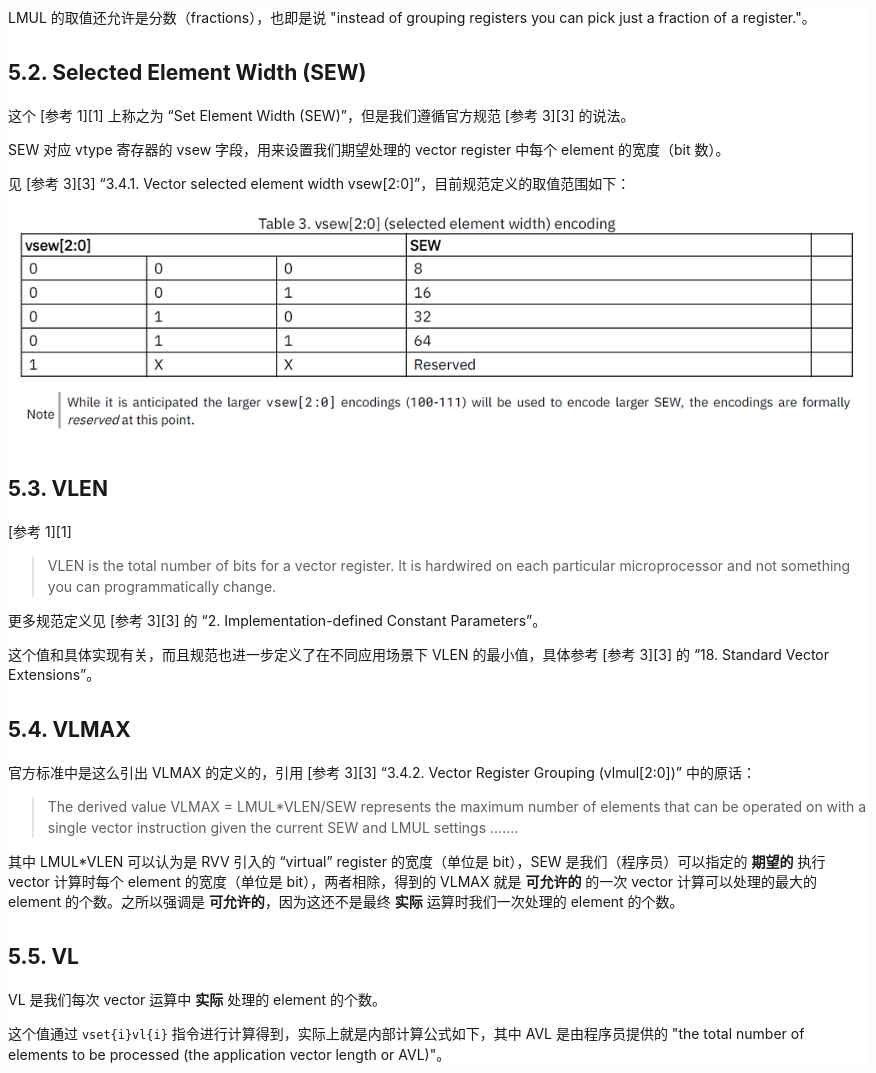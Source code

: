LMUL 的取值还允许是分数（fractions），也即是说 "instead of grouping registers you can pick just a fraction of a register."。

## 5.2. Selected Element Width (SEW)

这个 [参考 1][1] 上称之为 “Set Element Width (SEW)”，但是我们遵循官方规范 [参考 3][3] 的说法。

SEW 对应 vtype 寄存器的 vsew 字段，用来设置我们期望处理的 vector register 中每个 element 的宽度（bit 数）。

见 [参考 3][3] “3.4.1. Vector selected element width vsew[2:0]”，目前规范定义的取值范围如下：

![](./diagrams/20230629-rvv-note/vsew.png)


## 5.3. VLEN

[参考 1][1]

> VLEN is the total number of bits for a vector register. It is hardwired on each particular microprocessor and not something you can programmatically change. 

更多规范定义见 [参考 3][3] 的 “2. Implementation-defined Constant Parameters”。

这个值和具体实现有关，而且规范也进一步定义了在不同应用场景下 VLEN 的最小值，具体参考 [参考 3][3] 的 “18. Standard Vector Extensions”。


## 5.4. VLMAX

官方标准中是这么引出 VLMAX 的定义的，引用 [参考 3][3] “3.4.2. Vector Register Grouping (vlmul[2:0])” 中的原话：

> The derived value VLMAX = LMUL*VLEN/SEW represents the maximum number of elements that can be operated on with a single vector instruction given the current SEW and LMUL settings .......

其中 LMUL*VLEN 可以认为是 RVV 引入的 “virtual” register 的宽度（单位是 bit），SEW 是我们（程序员）可以指定的 **期望的** 执行 vector 计算时每个 element 的宽度（单位是 bit），两者相除，得到的 VLMAX 就是 **可允许的** 的一次 vector 计算可以处理的最大的 element 的个数。之所以强调是 **可允许的**，因为这还不是最终 **实际** 运算时我们一次处理的 element 的个数。

## 5.5. VL

VL 是我们每次 vector 运算中 **实际** 处理的 element 的个数。

这个值通过 `vset{i}vl{i}` 指令进行计算得到，实际上就是内部计算公式如下，其中 AVL 是由程序员提供的 "the total number of elements to be processed (the application vector length or AVL)"。
